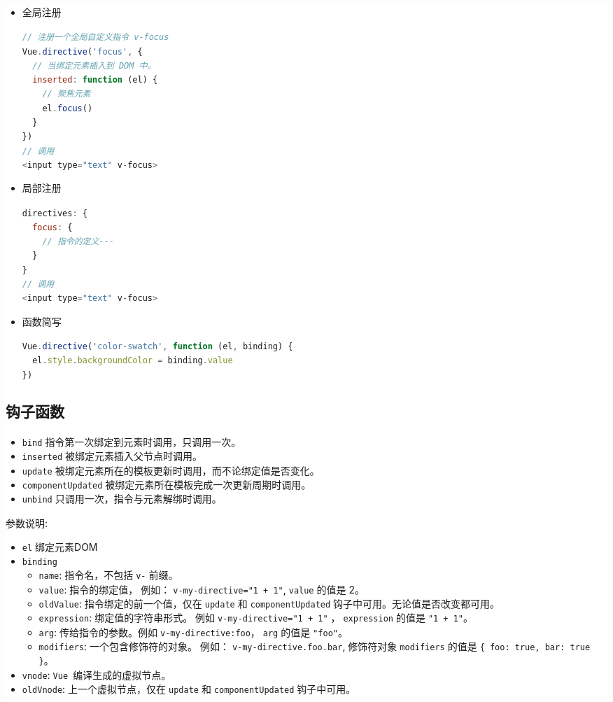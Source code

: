 - 全局注册

  ```javascript
  // 注册一个全局自定义指令 v-focus
  Vue.directive('focus', {
    // 当绑定元素插入到 DOM 中。
    inserted: function (el) {
      // 聚焦元素
      el.focus()
    }
  })
  // 调用
  <input type="text" v-focus>
  ```

- 局部注册

  ```javascript
  directives: {
    focus: {
      // 指令的定义---
    }
  }
  // 调用
  <input type="text" v-focus>
  ```
- 函数简写

  ```javascript
  Vue.directive('color-swatch', function (el, binding) {
    el.style.backgroundColor = binding.value
  })
  ```

## 钩子函数

- `bind` 指令第一次绑定到元素时调用，只调用一次。
- `inserted` 被绑定元素插入父节点时调用。
- `update` 被绑定元素所在的模板更新时调用，而不论绑定值是否变化。
- `componentUpdated`  被绑定元素所在模板完成一次更新周期时调用。
- `unbind` 只调用一次，指令与元素解绑时调用。

参数说明:

- `el` 绑定元素DOM
- `binding`
  - `name`: 指令名，不包括 `v-` 前缀。
  - `value`: 指令的绑定值， 例如： `v-my-directive="1 + 1"`, `value` 的值是 2。
  - `oldValue`: 指令绑定的前一个值，仅在 `update` 和 `componentUpdated` 钩子中可用。无论值是否改变都可用。
  - `expression`: 绑定值的字符串形式。 例如 `v-my-directive="1 + 1"` ， `expression` 的值是 `"1 + 1"`。
  - `arg`: 传给指令的参数。例如 `v-my-directive:foo`， `arg` 的值是 `"foo"`。
  - `modifiers`: 一个包含修饰符的对象。 例如： `v-my-directive.foo.bar`, 修饰符对象 `modifiers` 的值是 `{ foo: true, bar: true }`。
- `vnode`: `Vue `编译生成的虚拟节点。
- `oldVnode`: 上一个虚拟节点，仅在 `update` 和 `componentUpdated` 钩子中可用。
